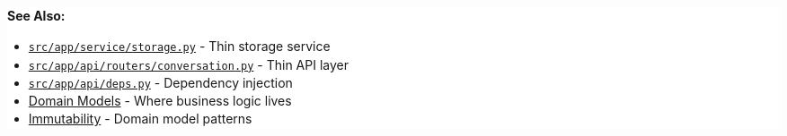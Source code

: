 
**See Also:**
- [`src/app/service/storage.py`](../../src/app/service/storage.py) - Thin storage service
- [`src/app/api/routers/conversation.py`](../../src/app/api/routers/conversation.py) - Thin API layer
- [`src/app/api/deps.py`](../../src/app/api/deps.py) - Dependency injection
- [Domain Models](domain-models.md) - Where business logic lives
- [Immutability](immutability.md) - Domain model patterns

